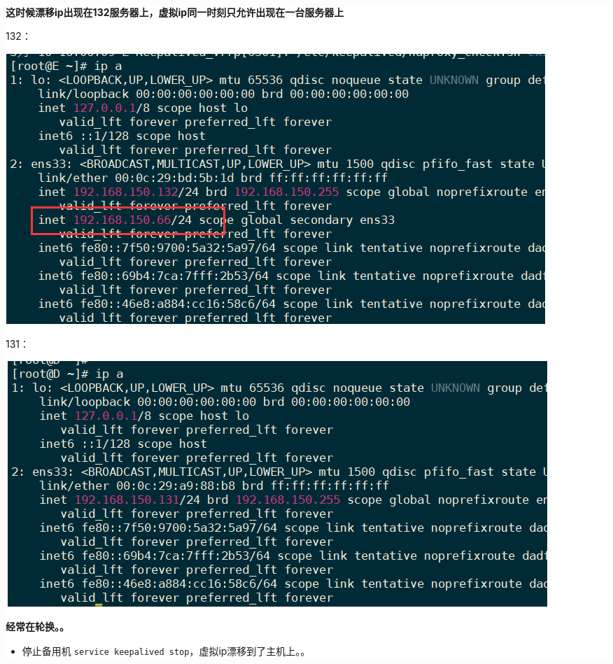 **这时候漂移ip出现在132服务器上，虚拟ip同一时刻只允许出现在一台服务器上**

132：

![image-20210310161059021](../picture/RabbitMQ/image-20210310161059021.png)

131：

![image-20210310161111347](../picture/RabbitMQ/image-20210310161111347.png)

**经常在轮换。。**

- 停止备用机 `service keepalived stop`，虚拟ip漂移到了主机上。。

